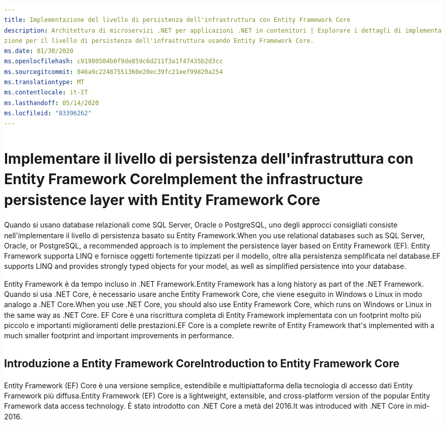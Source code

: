 ```yaml
---
title: Implementazione del livello di persistenza dell'infrastruttura con Entity Framework Core
description: Architettura di microservizi .NET per applicazioni .NET in contenitori | Esplorare i dettagli di implementazione per il livello di persistenza dell'infrastruttura usando Entity Framework Core.
ms.date: 01/30/2020
ms.openlocfilehash: c91980504b0f9de859c6d211f3a1f47435b2d3cc
ms.sourcegitcommit: 046a9c22487551360e20ec39fc21eef99820a254
ms.translationtype: MT
ms.contentlocale: it-IT
ms.lasthandoff: 05/14/2020
ms.locfileid: "83396262"
---
```

# <a name="implement-the-infrastructure-persistence-layer-with-entity-framework-core"></a><span data-ttu-id="2e716-103">Implementare il livello di persistenza dell'infrastruttura con Entity Framework Core</span><span class="sxs-lookup"><span data-stu-id="2e716-103">Implement the infrastructure persistence layer with Entity Framework Core</span></span>

<span data-ttu-id="2e716-104">Quando si usano database relazionali come SQL Server, Oracle o PostgreSQL, uno degli approcci consigliati consiste nell'implementare il livello di persistenza basato su Entity Framework.</span><span class="sxs-lookup"><span data-stu-id="2e716-104">When you use relational databases such as SQL Server, Oracle, or PostgreSQL, a recommended approach is to implement the persistence layer based on Entity Framework (EF).</span></span> <span data-ttu-id="2e716-105">Entity Framework supporta LINQ e fornisce oggetti fortemente tipizzati per il modello, oltre alla persistenza semplificata nel database.</span><span class="sxs-lookup"><span data-stu-id="2e716-105">EF supports LINQ and provides strongly typed objects for your model, as well as simplified persistence into your database.</span></span>

<span data-ttu-id="2e716-106">Entity Framework è da tempo incluso in .NET Framework.</span><span class="sxs-lookup"><span data-stu-id="2e716-106">Entity Framework has a long history as part of the .NET Framework.</span></span> <span data-ttu-id="2e716-107">Quando si usa .NET Core, è necessario usare anche Entity Framework Core, che viene eseguito in Windows o Linux in modo analogo a .NET Core.</span><span class="sxs-lookup"><span data-stu-id="2e716-107">When you use .NET Core, you should also use Entity Framework Core, which runs on Windows or Linux in the same way as .NET Core.</span></span> <span data-ttu-id="2e716-108">EF Core è una riscrittura completa di Entity Framework implementata con un footprint molto più piccolo e importanti miglioramenti delle prestazioni.</span><span class="sxs-lookup"><span data-stu-id="2e716-108">EF Core is a complete rewrite of Entity Framework that's implemented with a much smaller footprint and important improvements in performance.</span></span>

## <a name="introduction-to-entity-framework-core"></a><span data-ttu-id="2e716-109">Introduzione a Entity Framework Core</span><span class="sxs-lookup"><span data-stu-id="2e716-109">Introduction to Entity Framework Core</span></span>

<span data-ttu-id="2e716-110">Entity Framework (EF) Core è una versione semplice, estendibile e multipiattaforma della tecnologia di accesso dati Entity Framework più diffusa.</span><span class="sxs-lookup"><span data-stu-id="2e716-110">Entity Framework (EF) Core is a lightweight, extensible, and cross-platform version of the popular Entity Framework data access technology.</span></span> <span data-ttu-id="2e716-111">È stato introdotto con .NET Core a metà del 2016.</span><span class="sxs-lookup"><span data-stu-id="2e716-111">It was introduced with .NET Core in mid-2016.</span></span>
